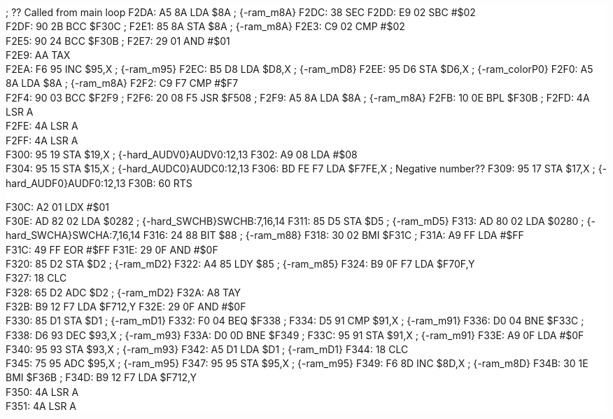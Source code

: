 ; ?? Called from main loop
F2DA: A5 8A         LDA   $8A                 ; {-ram_m8A}
F2DC: 38            SEC                       
F2DD: E9 02         SBC   #$02                
F2DF: 90 2B         BCC   $F30C               ;
F2E1: 85 8A         STA   $8A                 ; {-ram_m8A}
F2E3: C9 02         CMP   #$02                
F2E5: 90 24         BCC   $F30B               ;
F2E7: 29 01         AND   #$01                
F2E9: AA            TAX                       
F2EA: F6 95         INC   $95,X               ; {-ram_m95}
F2EC: B5 D8         LDA   $D8,X               ; {-ram_mD8}
F2EE: 95 D6         STA   $D6,X               ; {-ram_colorP0}
F2F0: A5 8A         LDA   $8A                 ; {-ram_m8A}
F2F2: C9 F7         CMP   #$F7                
F2F4: 90 03         BCC   $F2F9               ;
F2F6: 20 08 F5      JSR   $F508               ;
F2F9: A5 8A         LDA   $8A                 ; {-ram_m8A}
F2FB: 10 0E         BPL   $F30B               ;
F2FD: 4A            LSR   A                   
F2FE: 4A            LSR   A                   
F2FF: 4A            LSR   A                   
F300: 95 19         STA   $19,X               ; {-hard_AUDV0}AUDV0:12,13 
F302: A9 08         LDA   #$08                
F304: 95 15         STA   $15,X               ; {-hard_AUDC0}AUDC0:12,13 
F306: BD FE F7      LDA   $F7FE,X             ; Negative number??
F309: 95 17         STA   $17,X               ; {-hard_AUDF0}AUDF0:12,13 
F30B: 60            RTS                       

F30C: A2 01         LDX   #$01                
F30E: AD 82 02      LDA   $0282               ; {-hard_SWCHB}SWCHB:7,16,14 
F311: 85 D5         STA   $D5                 ; {-ram_mD5}
F313: AD 80 02      LDA   $0280               ; {-hard_SWCHA}SWCHA:7,16,14 
F316: 24 88         BIT   $88                 ; {-ram_m88}
F318: 30 02         BMI   $F31C               ;
F31A: A9 FF         LDA   #$FF                
F31C: 49 FF         EOR   #$FF                
F31E: 29 0F         AND   #$0F                
F320: 85 D2         STA   $D2                 ; {-ram_mD2}
F322: A4 85         LDY   $85                 ; {-ram_m85}
F324: B9 0F F7      LDA   $F70F,Y             
F327: 18            CLC                       
F328: 65 D2         ADC   $D2                 ; {-ram_mD2}
F32A: A8            TAY                       
F32B: B9 12 F7      LDA   $F712,Y             
F32E: 29 0F         AND   #$0F                
F330: 85 D1         STA   $D1                 ; {-ram_mD1}
F332: F0 04         BEQ   $F338               ;
F334: D5 91         CMP   $91,X               ; {-ram_m91}
F336: D0 04         BNE   $F33C               ;
F338: D6 93         DEC   $93,X               ; {-ram_m93}
F33A: D0 0D         BNE   $F349               ;
F33C: 95 91         STA   $91,X               ; {-ram_m91}
F33E: A9 0F         LDA   #$0F                
F340: 95 93         STA   $93,X               ; {-ram_m93}
F342: A5 D1         LDA   $D1                 ; {-ram_mD1}
F344: 18            CLC                       
F345: 75 95         ADC   $95,X               ; {-ram_m95}
F347: 95 95         STA   $95,X               ; {-ram_m95}
F349: F6 8D         INC   $8D,X               ; {-ram_m8D}
F34B: 30 1E         BMI   $F36B               ;
F34D: B9 12 F7      LDA   $F712,Y             
F350: 4A            LSR   A                   
F351: 4A            LSR   A                   